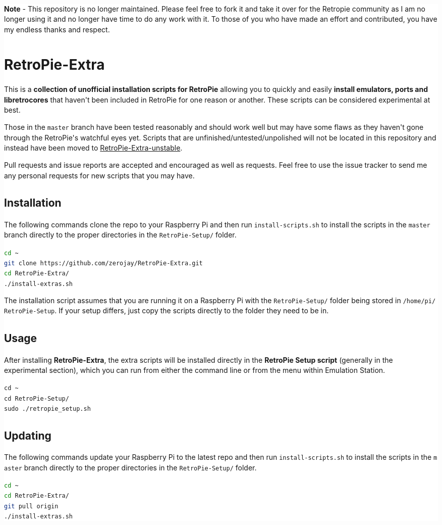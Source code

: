 **Note** - This repository is no longer maintained. Please feel free to fork it and take it over for the Retropie community as I am no longer using it and no longer have time to do any work with it. To those of you who have made an effort and contributed, you have my endless thanks and respect.

# RetroPie-Extra

This is a **collection of unofficial installation scripts for RetroPie** allowing you to quickly and easily **install emulators, ports and libretrocores** that haven't been included in RetroPie for one reason or another. These scripts can be considered experimental at best. 

Those in the `master` branch have been tested reasonably and should work well but may have some flaws as they haven't gone through the RetroPie's watchful eyes yet. Scripts that are unfinished/untested/unpolished will not be located in this repository and instead have been moved to [RetroPie-Extra-unstable](https://github.com/zerojay/RetroPie-Extra-unstable).

Pull requests and issue reports are accepted and encouraged as well as requests. Feel free to use the issue tracker to send me any personal requests for new scripts that you may have.

## Installation 

The following commands clone the repo to your Raspberry Pi and then run `install-scripts.sh` to install the scripts in the `master` branch directly to the proper directories in the `RetroPie-Setup/` folder.

```bash
cd ~
git clone https://github.com/zerojay/RetroPie-Extra.git
cd RetroPie-Extra/
./install-extras.sh
```
The installation script assumes that you are running it on a Raspberry Pi with the `RetroPie-Setup/` folder being stored in `/home/pi/RetroPie-Setup`. If your setup differs, just copy the scripts directly to the folder they need to be in.

## Usage

After installing **RetroPie-Extra**, the extra scripts will be installed directly in the **RetroPie Setup script** (generally in the experimental section), which you can run from either the command line or from the menu within Emulation Station.
```
cd ~
cd RetroPie-Setup/
sudo ./retropie_setup.sh
```

## Updating

The following commands update your Raspberry Pi to the latest repo and then run `install-scripts.sh` to install the scripts in the `master` branch directly to the proper directories in the `RetroPie-Setup/` folder.

```bash
cd ~
cd RetroPie-Extra/
git pull origin
./install-extras.sh
```

